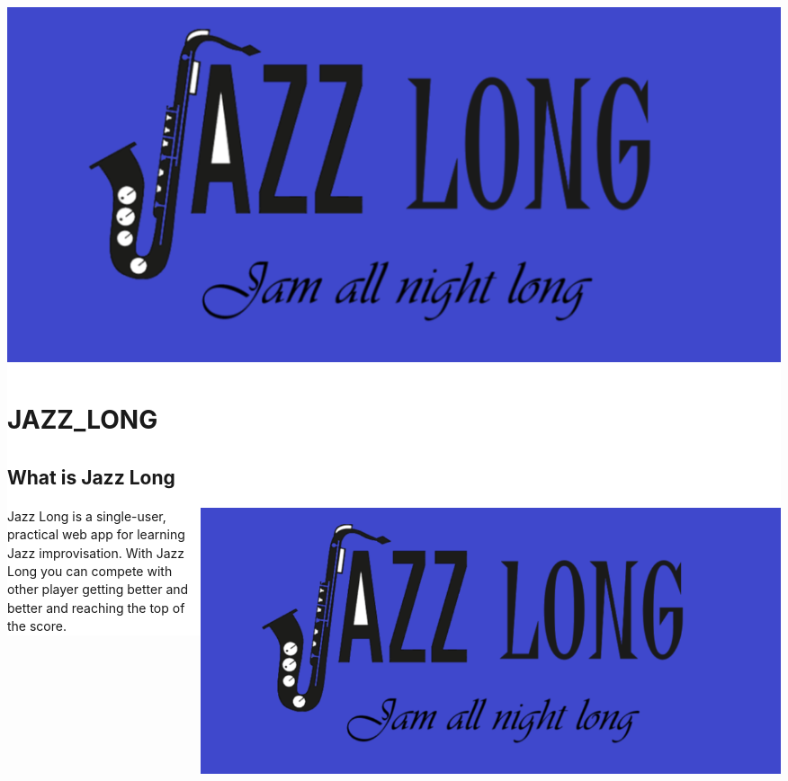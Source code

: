 ![Title](Readme_images/Title.PNG)


# JAZZ_LONG
## What is Jazz Long
<img align="right" src="Readme_images/Title.PNG"  width="75%" height="70%" style="margin-left:5px;">
Jazz Long is a single-user, practical web app for learning Jazz improvisation. With Jazz Long you can compete with other player getting better and better and reaching the top of the score.
